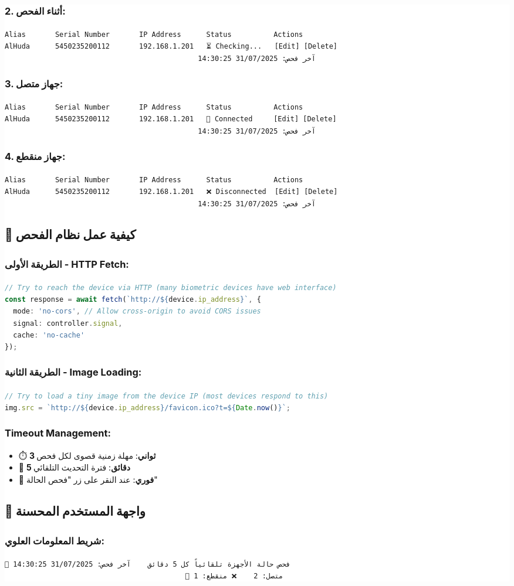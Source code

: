 ### **2. أثناء الفحص**:
```
Alias	    Serial Number	    IP Address	    Status	        Actions
AlHuda	    5450235200112	    192.168.1.201	⏳ Checking...   [Edit] [Delete]
                                              آخر فحص: 31/07/2025 14:30:25
```

### **3. جهاز متصل**:
```
Alias	    Serial Number	    IP Address	    Status	        Actions
AlHuda	    5450235200112	    192.168.1.201	📶 Connected     [Edit] [Delete]
                                              آخر فحص: 31/07/2025 14:30:25
```

### **4. جهاز منقطع**:
```
Alias	    Serial Number	    IP Address	    Status	        Actions
AlHuda	    5450235200112	    192.168.1.201	❌ Disconnected  [Edit] [Delete]
                                              آخر فحص: 31/07/2025 14:30:25
```

## 🔧 **كيفية عمل نظام الفحص**

### **الطريقة الأولى - HTTP Fetch**:
```typescript
// Try to reach the device via HTTP (many biometric devices have web interface)
const response = await fetch(`http://${device.ip_address}`, {
  mode: 'no-cors', // Allow cross-origin to avoid CORS issues
  signal: controller.signal,
  cache: 'no-cache'
});
```

### **الطريقة الثانية - Image Loading**:
```typescript
// Try to load a tiny image from the device IP (most devices respond to this)
img.src = `http://${device.ip_address}/favicon.ico?t=${Date.now()}`;
```

### **Timeout Management**:
- ⏱️ **3 ثواني**: مهلة زمنية قصوى لكل فحص
- 🔄 **5 دقائق**: فترة التحديث التلقائي
- 📡 **فوري**: عند النقر على زر "فحص الحالة"

## 📱 **واجهة المستخدم المحسنة**

### **شريط المعلومات العلوي**:
```
🔄 فحص حالة الأجهزة تلقائياً كل 5 دقائق    آخر فحص: 31/07/2025 14:30:25
                                           📶 متصل: 2    ❌ منقطع: 1
```
